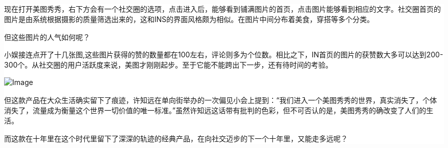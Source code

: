 现在打开美图秀秀，右下方会有一个社交圈的选项，点击进入后，能够看到铺满图片的首页，点击图片能够看到相应的文字。社交圈首页的图片是由系统根据摄影的质量筛选出来的，这和INS的界面风格颇为相似。在图片中间分布着美食，穿搭等多个分类。

但这些图片的人气如何呢？

小娱接连点开了十几张图,这些图片获得的赞的数量都在100左右，评论则多为个位数。相比之下，IN首页的图片的获赞数大多可以达到200-300个。从社交圈的用户活跃度来说，美图才刚刚起步。至于它能不能跨出下一步，还有待时间的考验。

![Image](http://p9.pstatp.com/large/pgc-image/152885113788486feb727f7)

但这款产品在大众生活确实留下了痕迹，许知远在单向街举办的一次偏见小会上提到：“我们进入一个美图秀秀的世界，真实消失了，个体消失了，流量成为衡量这个世界一切价值的唯一标准。”虽然许知远这话带有批判的色彩，但不可否认的是，美图秀秀的确改变了人们的生活。

而这款在十年里在这个时代里留下了深深的轨迹的经典产品，在向社交迈步的下一个十年里，又能走多远呢？


